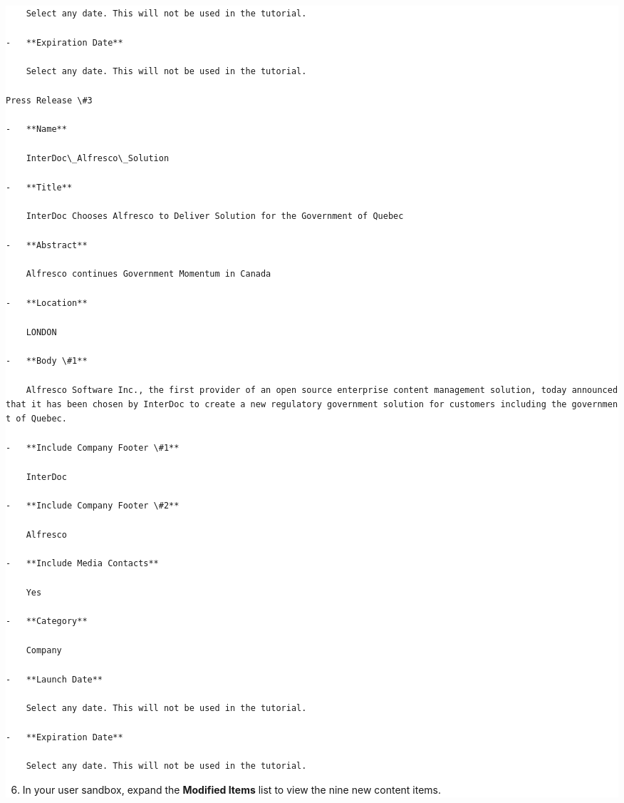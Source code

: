         Select any date. This will not be used in the tutorial.

    -   **Expiration Date**

        Select any date. This will not be used in the tutorial.

    Press Release \#3

    -   **Name**

        InterDoc\_Alfresco\_Solution

    -   **Title**

        InterDoc Chooses Alfresco to Deliver Solution for the Government of Quebec

    -   **Abstract**

        Alfresco continues Government Momentum in Canada

    -   **Location**

        LONDON

    -   **Body \#1**

        Alfresco Software Inc., the first provider of an open source enterprise content management solution, today announced that it has been chosen by InterDoc to create a new regulatory government solution for customers including the government of Quebec.

    -   **Include Company Footer \#1**

        InterDoc

    -   **Include Company Footer \#2**

        Alfresco

    -   **Include Media Contacts**

        Yes

    -   **Category**

        Company

    -   **Launch Date**

        Select any date. This will not be used in the tutorial.

    -   **Expiration Date**

        Select any date. This will not be used in the tutorial.

6.  In your user sandbox, expand the **Modified Items** list to view the nine new content items.
